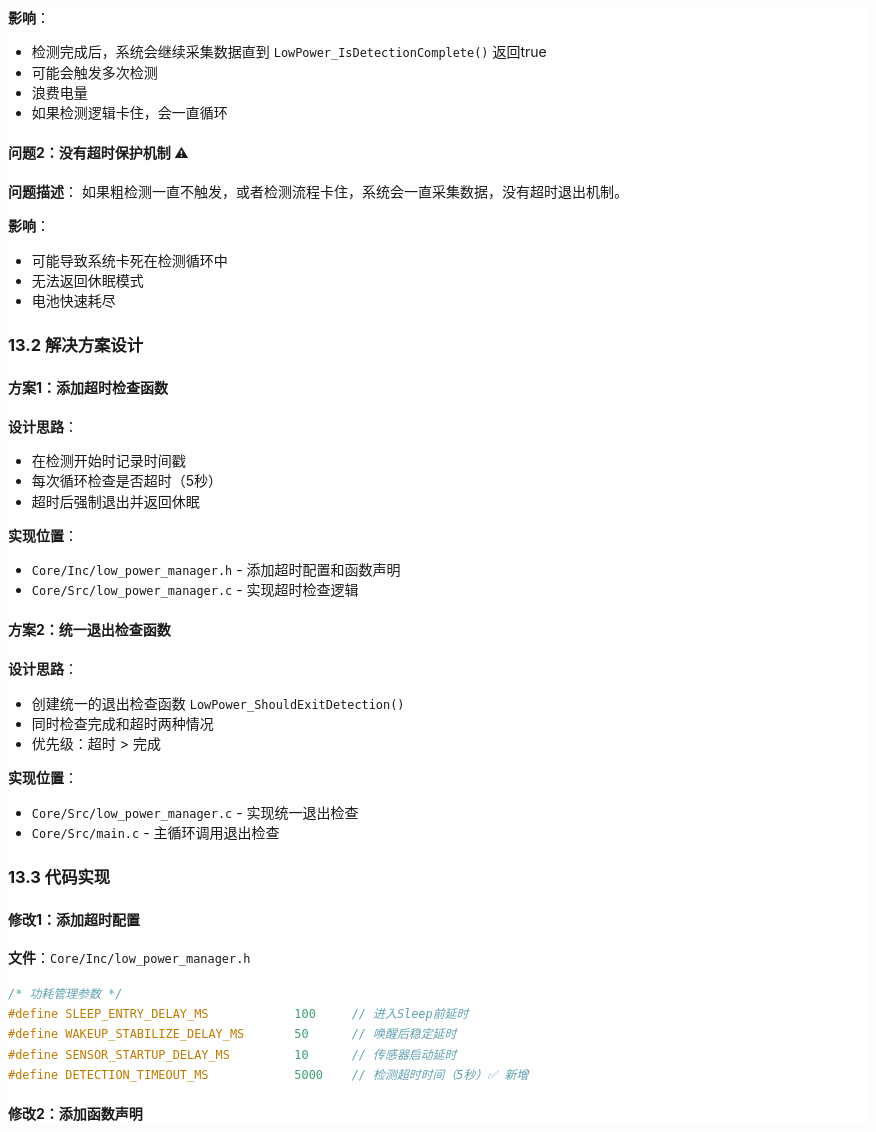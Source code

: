 **影响**：
- 检测完成后，系统会继续采集数据直到 `LowPower_IsDetectionComplete()` 返回true
- 可能会触发多次检测
- 浪费电量
- 如果检测逻辑卡住，会一直循环

#### 问题2：没有超时保护机制 ⚠️

**问题描述**：
如果粗检测一直不触发，或者检测流程卡住，系统会一直采集数据，没有超时退出机制。

**影响**：
- 可能导致系统卡死在检测循环中
- 无法返回休眠模式
- 电池快速耗尽

### 13.2 解决方案设计

#### 方案1：添加超时检查函数

**设计思路**：
- 在检测开始时记录时间戳
- 每次循环检查是否超时（5秒）
- 超时后强制退出并返回休眠

**实现位置**：
- `Core/Inc/low_power_manager.h` - 添加超时配置和函数声明
- `Core/Src/low_power_manager.c` - 实现超时检查逻辑

#### 方案2：统一退出检查函数

**设计思路**：
- 创建统一的退出检查函数 `LowPower_ShouldExitDetection()`
- 同时检查完成和超时两种情况
- 优先级：超时 > 完成

**实现位置**：
- `Core/Src/low_power_manager.c` - 实现统一退出检查
- `Core/Src/main.c` - 主循环调用退出检查

### 13.3 代码实现

#### 修改1：添加超时配置

**文件**：`Core/Inc/low_power_manager.h`

```c
/* 功耗管理参数 */
#define SLEEP_ENTRY_DELAY_MS            100     // 进入Sleep前延时
#define WAKEUP_STABILIZE_DELAY_MS       50      // 唤醒后稳定延时
#define SENSOR_STARTUP_DELAY_MS         10      // 传感器启动延时
#define DETECTION_TIMEOUT_MS            5000    // 检测超时时间（5秒）✅ 新增
```

#### 修改2：添加函数声明
